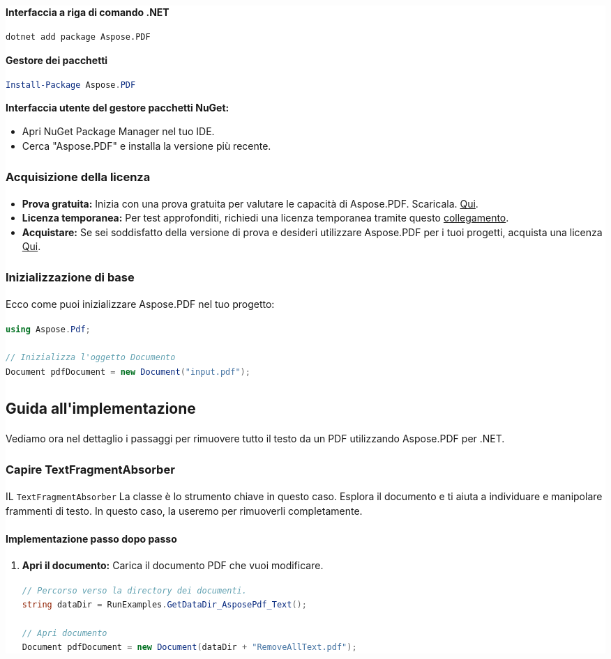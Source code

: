 **Interfaccia a riga di comando .NET**
```bash
dotnet add package Aspose.PDF
```

**Gestore dei pacchetti**
```powershell
Install-Package Aspose.PDF
```

**Interfaccia utente del gestore pacchetti NuGet:** 
- Apri NuGet Package Manager nel tuo IDE.
- Cerca "Aspose.PDF" e installa la versione più recente.

### Acquisizione della licenza

- **Prova gratuita:** Inizia con una prova gratuita per valutare le capacità di Aspose.PDF. Scaricala. [Qui](https://releases.aspose.com/pdf/net/).
- **Licenza temporanea:** Per test approfonditi, richiedi una licenza temporanea tramite questo [collegamento](https://purchase.aspose.com/temporary-license/).
- **Acquistare:** Se sei soddisfatto della versione di prova e desideri utilizzare Aspose.PDF per i tuoi progetti, acquista una licenza [Qui](https://purchase.aspose.com/buy).

### Inizializzazione di base

Ecco come puoi inizializzare Aspose.PDF nel tuo progetto:

```csharp
using Aspose.Pdf;

// Inizializza l'oggetto Documento
Document pdfDocument = new Document("input.pdf");
```

## Guida all'implementazione

Vediamo ora nel dettaglio i passaggi per rimuovere tutto il testo da un PDF utilizzando Aspose.PDF per .NET.

### Capire TextFragmentAbsorber

IL `TextFragmentAbsorber` La classe è lo strumento chiave in questo caso. Esplora il documento e ti aiuta a individuare e manipolare frammenti di testo. In questo caso, la useremo per rimuoverli completamente.

#### Implementazione passo dopo passo

1. **Apri il documento:**
   Carica il documento PDF che vuoi modificare.
    
   ```csharp
   // Percorso verso la directory dei documenti.
   string dataDir = RunExamples.GetDataDir_AsposePdf_Text();
   
   // Apri documento
   Document pdfDocument = new Document(dataDir + "RemoveAllText.pdf");
   ```
